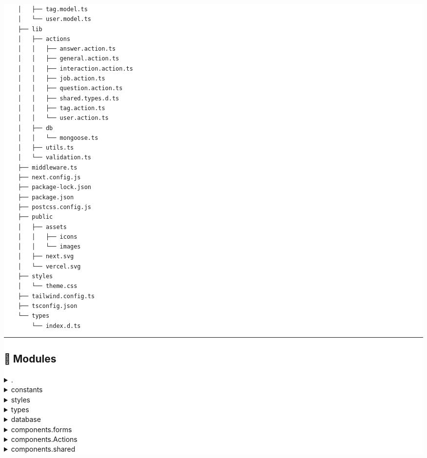 ```sh
    │   ├── tag.model.ts
    │   └── user.model.ts
    ├── lib
    │   ├── actions
    │   │   ├── answer.action.ts
    │   │   ├── general.action.ts
    │   │   ├── interaction.action.ts
    │   │   ├── job.action.ts
    │   │   ├── question.action.ts
    │   │   ├── shared.types.d.ts
    │   │   ├── tag.action.ts
    │   │   └── user.action.ts
    │   ├── db
    │   │   └── mongoose.ts
    │   ├── utils.ts
    │   └── validation.ts
    ├── middleware.ts
    ├── next.config.js
    ├── package-lock.json
    ├── package.json
    ├── postcss.config.js
    ├── public
    │   ├── assets
    │   │   ├── icons
    │   │   └── images
    │   ├── next.svg
    │   └── vercel.svg
    ├── styles
    │   └── theme.css
    ├── tailwind.config.ts
    ├── tsconfig.json
    └── types
        └── index.d.ts
```

---

## 🧩 Modules

<details closed><summary>.</summary></details>

<details closed><summary>constants</summary></details>

<details closed><summary>styles</summary></details>

<details closed><summary>types</summary></details>

<details closed><summary>database</summary></details>

<details closed><summary>components.forms</summary></details>

<details closed><summary>components.Actions</summary></details>

<details closed><summary>components.shared</summary></details>
